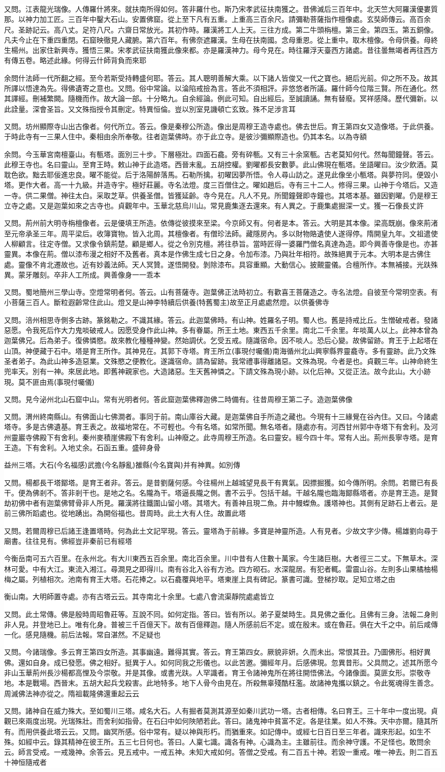 又問。江表龍光瑞像。人傳羅什將來。就扶南所得如何。答非羅什也。斯乃宋孝武征扶南獲之。昔佛滅后三百年中。北天竺大阿羅漢優婁質那。以神力加工匠。三百年中鑿大石山。安置佛窟。從上至下凡有五重。上重高三百余尺。請彌勒菩薩指作檀像處。玄奘師傳云。高百余尺。圣跡記云。高八丈。足符八尺。六齋日常放光。其初作時。羅漢將工人上天。三往方成。第二牛頭栴檀。第三金。第四玉。第五銅像。凡夫今止在下重四重閉。石窟映徹見人藏腑。第六百年。有佛奈遮羅漢。生母在扶南國。念母重恩。從上重中。取木檀像。令母供養。母終生楊州。出家住新興寺。獲悟三果。宋孝武征扶南獲此像來都。亦是羅漢神力。母今見在。時往羅浮天臺西方諸處。昔往曇無竭者再往西方有傳五卷。略述此緣。何得云什師背負而來耶

余問什法師一代所翻之經。至今若斯受持轉盛何耶。答云。其人聰明善解大乘。以下諸人皆俊又一代之寶也。絕后光前。仰之所不及。故其所譯以悟達為先。得佛遺寄之意也。又問。俗中常論。以淪陷戒撿為言。答此不須相評。非悠悠者所議。羅什師今位階三賢。所在通化。然其譯經。刪補繁闕。隨機而作。故大論一部。十分略九。自余經論。例此可知。自出經后。至誠讀誦。無有替廢。冥祥感降。歷代彌新。以此詮量。深會圣旨。又文殊指授令其刪定。特異恒倫。豈以別室見譏頓亡玄致。殊不足涉言耳

又問。坊州顯際寺山出古像者。何代所立。答云。像是秦穆公所造。像出是周穆王造寺處也。佛去世后。育王第四女又造像塔。于此供養。于時此寺有一三果人住中。秦相由余所奉敬。往者迦葉佛時。亦于此立寺。是彼沙彌顯際造也。仍其本名。以為寺額

余問。今玉華宮南檀臺山。有甎塔。面別三十步。下層極壯。四面石龕。旁有碎甎。又有三十余窯甎。古老莫知何代。然每聞鐘聲。答云。此穆王寺也。名曰靈山。至育王時。敕山神于此造塔。西晉末亂。五胡控權。劉曜都長安數夢。此山佛現在甎塔。坐語曜曰。汝少飲酒。莫耽色欲。黜去耶佞進忠良。曜不能從。后于洛陽醉落馬。石勒所擒。初曜因夢所悟。令人尋山訪之。遂見此像坐小甎塔。與夢符同。便毀小塔。更作大者。高一十九級。并造寺宇。極好莊麗。寺名法燈。度三百僧住之。曜如趙后。寺有三十二人。修得三果。山神于今塔后。又造一寺。供二果僧。神往太白。采取芝草。供養圣僧。皆獲延齡。寺今見在。凡人不見。所聞鐘聲即寺鐘也。其塔本基。雖因劉曜。仍是穆王立寺之處。又是迦葉如來之古寺也。貞觀年中。玉華北慈烏川山。常見鹿集逐去還來。有人異之。于鹿集處掘深一丈。獲一石像長丈許

又問。荊州前大明寺栴檀像者。云是優填王所造。依傳從彼摸來至梁。今京師又有。何者是本。答云。大明是其本像。梁高既崩。像來荊渚至元帝承圣三年。周平梁后。收簿寶物。皆入北周。其檀像者。有僧珍法師。藏隱房內。多以財物賂遺使人遂得停。隋開皇九年。文祖遣使人柳顧言。往定寺僧。又求像令鎮荊楚。顧是鄉人。從之令別克檀。將往恭旨。當時匠得一婆羅門僧名真達為造。即今興善寺像是也。亦甚靈異。本像在荊。僧以漆布漫之相好不及舊者。真本是作佛生成七日之身。令加布漆。乃與壯年相符。故殊絕異于元本。大明本是古佛住處。靈像不肯北遷故也。近有妙義法師。天人冥贊。遂悟開發。剝除漆布。具容重顯。大動信心。披覿靈儀。合檀所作。本無補接。光趺殊異。蒙牙雕刻。卒非人工所成。興善像身一一乖本

又問。蜀地簡州三學山寺。空燈常明者何。答云。山有菩薩寺。迦葉佛正法時初立。有歡喜王菩薩造之。寺名法燈。自彼至今常明空表。有小菩薩三百人。斷粒遐齡常住此山。燈又是山神李特續后供養(特舊蜀主)故至正月處處然燈。以供養佛寺

又問。涪州相思寺側多古跡。篆銘勒之。不識其緣。答云。此迦葉佛時。有山神。姓羅名子明。蜀人也。舊是持戒比丘。生憎破戒者。發諸惡愿。令我死后作大力鬼啖破戒人。因愿受身作此山神。多有眷屬。所王土地。東西五千余里。南北二千余里。年啖萬人以上。此神本曾為迦葉佛兄。后為弟子。復佛憐愍。故來教化種種神變。然始調伏。乞受五戒。隨識宿命。因不啖人。恐后心變。故佛留跡。育王于上起塔在山頂。神便藏于石中。塔是育王所作。其神見在。其郭下寺塔。育王所立(事現付囑儀)南海循州北山興寧縣界靈龕寺。多有靈跡。此乃文殊圣者弟子。為此山神多造惡業。文殊愍之便教化。遂識宿命。請為留跡。我常禮事得離諸惡。文殊為現。今者是也。貞觀三年。山神命終生兜率天。別有一神。來居此地。即舊神親家也。大造諸惡。生天舊神憐之。下請文殊為現小跡。以化后神。又從正法。故今此山。大小跡現。莫不匪由焉(事現付囑儀)

又問。見今泌州北山石窟中山。常有光明者何。答此窟迦葉佛釋迦佛二時備有。往昔周穆王第二子。造迦葉佛像

又問。渭州終南縣山。有佛面山七佛澗者。事同于前。南山庫谷大藏。是迦葉佛自手所造之藏也。今現有十三緣覺在谷內住。又曰。今諸處塔寺。多是古佛遺基。育王表之。故福地常在。不可輕也。今有名塔。如常所聞。無名塔者。隨處亦有。河西甘州郭中寺塔下有舍利。及河州靈巖寺佛殿下有舍利。秦州麥積崖佛殿下有舍利。山神廢之。此寺周穆王所造。名曰靈安。經今四十年。常有人出。荊州長寧寺塔。是育王造。下有舍利。入地丈余。石函五重。盛碎身骨

益州三塔。大石(今名福感)武擔(今名靜亂)雒縣(今名寶與)并有神異。如別傳

又問。楊都長干塔鄮塔。是育王者非。答云。是昔劉薩何感。今往楊州上越城望見長干有異氣。因摽掘獲。如今傳所明。余問。若爾已有長干。便為佛剎不。答非剎干也。是地之名。名隴為干。塔逼長隴之側。書不云乎。包括干越。干越名隴也臨海鄮縣塔者。亦是育王造。是賢劫初佛中者有迦葉佛臂骨非人所見。羅漢將往鐵圍山留小塔。其塔大。有善神且現二魚。井中鰻蟍魚。護塔神也。其側有足跡石上者云。是前三佛所蹈處也。從地踴出。為開俗福也。昔周時。此土大有人住。故置此塔

又問。若爾周穆已后諸王逢置塔時。何為此土文記罕現。答云。靈塔為于前緣。多寶是神靈所造。人有見者。少故文字少傳。楊雄劉向尋于廟書。往往見有。佛經豈非秦前已有經塔

今衡岳南可五六百里。在永州北。有大川東西五百余里。南北百余里。川中昔有人住數十萬家。今生諸巨樹。大者徑三二丈。下無草木。深林可愛。中有大江。東流入湘江。尋澗見之即得川。南有谷北入谷有方池。四方砌石。水深龍居。有犯者輒。雷震山谷。左則多山果橘柚楊梅之屬。列植相次。池南有育王大塔。石花捧之。以石龕覆與地平。塔東崖上具有碑記。篆書可識。登梯抄取。足知立塔之由

衡山南。大明師置寺處。亦有古塔云云。其寺南北十余里。七處八會流渠靜院處處皆立

又問。此土常傳。佛是殷時周昭魯莊等。互說不同。如何定指。答曰。皆有所以。弟子夏桀時生。具見佛之垂化。且佛有三身。法報二身則非人見。并登地已上。唯有化身。普被三千百億天下。故有百億釋迦。隨人所感前后不定。或在殷末。或在魯莊。俱在大千之中。前后咸傳一化。感見隨機。前后法報。常自湛然。不足疑也

又問。今諸瑞像。多云育王第四女所造。其事幽遠。難得其實。答云。育王第四女。厥貌非妍。久而未出。常恨其丑。乃圖佛形。相好異佛。還如自身。成已發愿。佛之相好。挺異于人。如何同我之形儀也。以此苦邀。彌經年月。后感佛現。忽異昔形。父具問之。述其所愿今非山玉華荊州長沙楊都高悝及今崇敬。并是其像。或書光趺。人罕識者。育王令諸神鬼所在將往開悟佛法。今諸像面。莫匪女形。崇敬寺地。本是戰場。西晉末。五胡大起兵戈殺害。此地特多。地下人骨今由見在。所殺無辜殘酷枉濫。故諸神鬼攜以鎮之。令此冤魂得生善念。周滅佛法神亦從之。隋祖載隆佛還重起云云

又問。諸神自在威力殊大。至如蜀川三塔。咸名大石。人有掘者莫測其源至如秦川武功一塔。古者相傳。名曰育王。三十年中一度出現。貞觀已來兩度出現。光瑞殊壯。而舍利如指骨。在石臼中如何陜陋若此。答曰。諸鬼神中貧富不定。各是往業。如人不殊。天中亦爾。隨其所有。而用供養此塔云云。又問。幽冥所感。俗中常有。疑以神與形朽。而猶重來。如記傳中。或經七日百日至三年者。識來形起。如生不殊。如經中云。錄其精神在彼王所。五三七日何也。答曰。人稟七識。識各有神。心識為主。主雖前往。而余神守護。不足怪也。敢問余云。師言受戒。一戒幾神。余答云。見五戒中。一戒五神。未知大戒如何。答僧之受戒。有二百五十神。若毀一重戒。唯一神去。則二百五十神恒隨戒者
